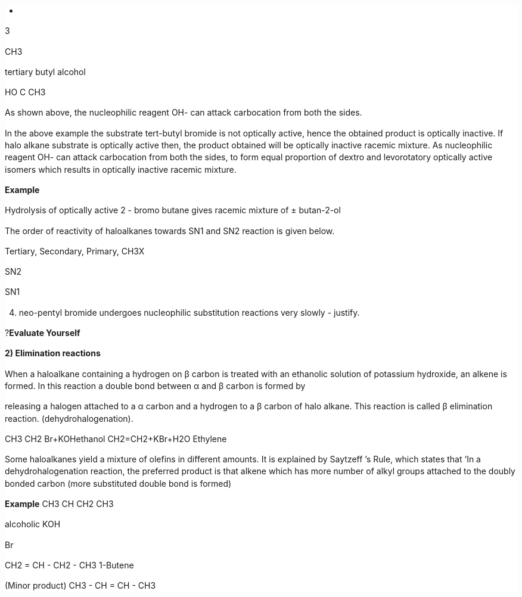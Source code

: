 +

3

CH3

tertiary butyl alcohol

HO C CH3  

As shown above, the nucleophilic reagent OH- can attack carbocation from both the sides.

In the above example the substrate tert-butyl bromide is not optically active, hence the obtained product is optically inactive. If halo alkane substrate is optically active then, the product obtained will be optically inactive racemic mixture. As nucleophilic reagent OH- can attack carbocation from both the sides, to form equal proportion of dextro and levorotatory optically active isomers which results in optically inactive racemic mixture.

**Example**

Hydrolysis of optically active 2 - bromo butane gives racemic mixture of ± butan-2-ol

The order of reactivity of haloalkanes towards SN1 and SN2 reaction is given below.

Tertiary, Secondary, Primary, CH3X

SN2

SN1

4) neo-pentyl bromide undergoes nucleophilic substitution reactions very slowly - justify.

?**Evaluate Yourself**

**2) Elimination reactions**

When a haloalkane containing a hydrogen on β carbon is treated with an ethanolic solution of potassium hydroxide, an alkene is formed. In this reaction a double bond between α and β carbon is formed by




  

releasing a halogen attached to a α carbon and a hydrogen to a β carbon of halo alkane. This reaction is called β elimination reaction. (dehydrohalogenation).

CH3 CH2 Br+KOHethanol CH2=CH2+KBr+H2O Ethylene

Some haloalkanes yield a mixture of olefins in different amounts. It is explained by Saytzeff ’s Rule, which states that ‘In a dehydrohalogenation reaction, the preferred product is that alkene which has more number of alkyl groups attached to the doubly bonded carbon (more substituted double bond is formed)

**Example** CH3 CH CH2 CH3

alcoholic KOH

Br

CH2 = CH - CH2 - CH3 1-Butene

(Minor product) CH3 - CH = CH - CH3
